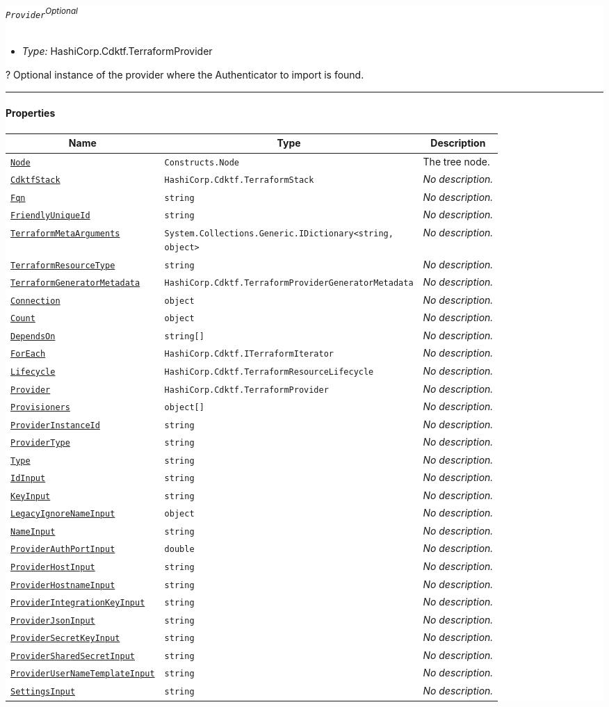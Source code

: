 ###### `Provider`<sup>Optional</sup> <a name="Provider" id="@cdktf/provider-okta.authenticator.Authenticator.generateConfigForImport.parameter.provider"></a>

- *Type:* HashiCorp.Cdktf.TerraformProvider

? Optional instance of the provider where the Authenticator to import is found.

---

#### Properties <a name="Properties" id="Properties"></a>

| **Name** | **Type** | **Description** |
| --- | --- | --- |
| <code><a href="#@cdktf/provider-okta.authenticator.Authenticator.property.node">Node</a></code> | <code>Constructs.Node</code> | The tree node. |
| <code><a href="#@cdktf/provider-okta.authenticator.Authenticator.property.cdktfStack">CdktfStack</a></code> | <code>HashiCorp.Cdktf.TerraformStack</code> | *No description.* |
| <code><a href="#@cdktf/provider-okta.authenticator.Authenticator.property.fqn">Fqn</a></code> | <code>string</code> | *No description.* |
| <code><a href="#@cdktf/provider-okta.authenticator.Authenticator.property.friendlyUniqueId">FriendlyUniqueId</a></code> | <code>string</code> | *No description.* |
| <code><a href="#@cdktf/provider-okta.authenticator.Authenticator.property.terraformMetaArguments">TerraformMetaArguments</a></code> | <code>System.Collections.Generic.IDictionary<string, object></code> | *No description.* |
| <code><a href="#@cdktf/provider-okta.authenticator.Authenticator.property.terraformResourceType">TerraformResourceType</a></code> | <code>string</code> | *No description.* |
| <code><a href="#@cdktf/provider-okta.authenticator.Authenticator.property.terraformGeneratorMetadata">TerraformGeneratorMetadata</a></code> | <code>HashiCorp.Cdktf.TerraformProviderGeneratorMetadata</code> | *No description.* |
| <code><a href="#@cdktf/provider-okta.authenticator.Authenticator.property.connection">Connection</a></code> | <code>object</code> | *No description.* |
| <code><a href="#@cdktf/provider-okta.authenticator.Authenticator.property.count">Count</a></code> | <code>object</code> | *No description.* |
| <code><a href="#@cdktf/provider-okta.authenticator.Authenticator.property.dependsOn">DependsOn</a></code> | <code>string[]</code> | *No description.* |
| <code><a href="#@cdktf/provider-okta.authenticator.Authenticator.property.forEach">ForEach</a></code> | <code>HashiCorp.Cdktf.ITerraformIterator</code> | *No description.* |
| <code><a href="#@cdktf/provider-okta.authenticator.Authenticator.property.lifecycle">Lifecycle</a></code> | <code>HashiCorp.Cdktf.TerraformResourceLifecycle</code> | *No description.* |
| <code><a href="#@cdktf/provider-okta.authenticator.Authenticator.property.provider">Provider</a></code> | <code>HashiCorp.Cdktf.TerraformProvider</code> | *No description.* |
| <code><a href="#@cdktf/provider-okta.authenticator.Authenticator.property.provisioners">Provisioners</a></code> | <code>object[]</code> | *No description.* |
| <code><a href="#@cdktf/provider-okta.authenticator.Authenticator.property.providerInstanceId">ProviderInstanceId</a></code> | <code>string</code> | *No description.* |
| <code><a href="#@cdktf/provider-okta.authenticator.Authenticator.property.providerType">ProviderType</a></code> | <code>string</code> | *No description.* |
| <code><a href="#@cdktf/provider-okta.authenticator.Authenticator.property.type">Type</a></code> | <code>string</code> | *No description.* |
| <code><a href="#@cdktf/provider-okta.authenticator.Authenticator.property.idInput">IdInput</a></code> | <code>string</code> | *No description.* |
| <code><a href="#@cdktf/provider-okta.authenticator.Authenticator.property.keyInput">KeyInput</a></code> | <code>string</code> | *No description.* |
| <code><a href="#@cdktf/provider-okta.authenticator.Authenticator.property.legacyIgnoreNameInput">LegacyIgnoreNameInput</a></code> | <code>object</code> | *No description.* |
| <code><a href="#@cdktf/provider-okta.authenticator.Authenticator.property.nameInput">NameInput</a></code> | <code>string</code> | *No description.* |
| <code><a href="#@cdktf/provider-okta.authenticator.Authenticator.property.providerAuthPortInput">ProviderAuthPortInput</a></code> | <code>double</code> | *No description.* |
| <code><a href="#@cdktf/provider-okta.authenticator.Authenticator.property.providerHostInput">ProviderHostInput</a></code> | <code>string</code> | *No description.* |
| <code><a href="#@cdktf/provider-okta.authenticator.Authenticator.property.providerHostnameInput">ProviderHostnameInput</a></code> | <code>string</code> | *No description.* |
| <code><a href="#@cdktf/provider-okta.authenticator.Authenticator.property.providerIntegrationKeyInput">ProviderIntegrationKeyInput</a></code> | <code>string</code> | *No description.* |
| <code><a href="#@cdktf/provider-okta.authenticator.Authenticator.property.providerJsonInput">ProviderJsonInput</a></code> | <code>string</code> | *No description.* |
| <code><a href="#@cdktf/provider-okta.authenticator.Authenticator.property.providerSecretKeyInput">ProviderSecretKeyInput</a></code> | <code>string</code> | *No description.* |
| <code><a href="#@cdktf/provider-okta.authenticator.Authenticator.property.providerSharedSecretInput">ProviderSharedSecretInput</a></code> | <code>string</code> | *No description.* |
| <code><a href="#@cdktf/provider-okta.authenticator.Authenticator.property.providerUserNameTemplateInput">ProviderUserNameTemplateInput</a></code> | <code>string</code> | *No description.* |
| <code><a href="#@cdktf/provider-okta.authenticator.Authenticator.property.settingsInput">SettingsInput</a></code> | <code>string</code> | *No description.* |